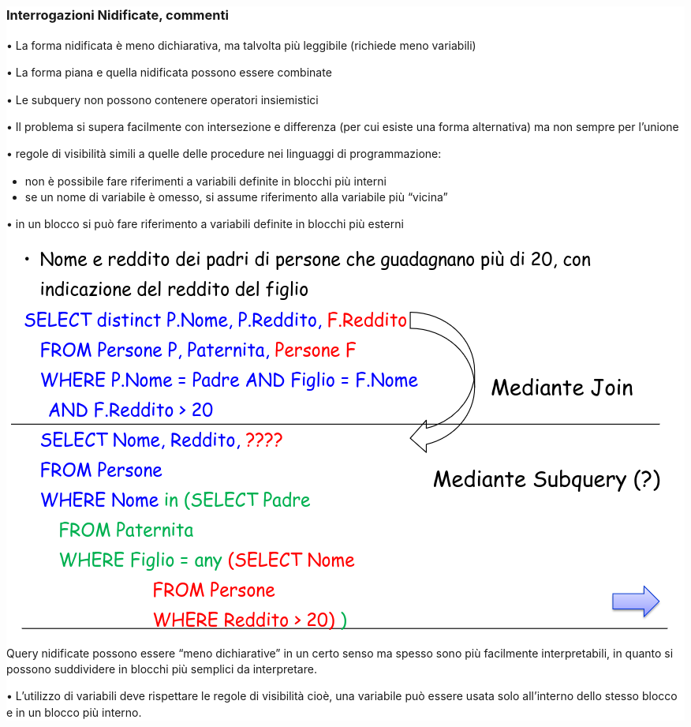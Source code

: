 ### Interrogazioni Nidificate, commenti

• La forma nidificata è meno dichiarativa, ma talvolta più leggibile (richiede meno variabili)

• La forma piana e quella nidificata possono essere combinate

• Le subquery non possono contenere operatori insiemistici

• Il problema si supera facilmente con intersezione e differenza (per cui esiste una forma alternativa) ma non sempre per l’unione

• regole di visibilità simili a quelle delle procedure nei linguaggi di
programmazione:

- non è possibile fare riferimenti a variabili definite in blocchi più interni
- se un nome di variabile è omesso, si assume riferimento alla variabile più “vicina”

• in un blocco si può fare riferimento a variabili definite in blocchi più
esterni

<p align="center">
  <img src="./assets/bd-5-14.png" alt="is" />
</p>

Query nidificate possono essere “meno dichiarative” in un certo senso ma spesso sono più facilmente interpretabili, in quanto si possono suddividere in blocchi più semplici da interpretare.

• L’utilizzo di variabili deve rispettare le regole di visibilità cioè, una variabile può essere usata solo all’interno dello stesso blocco e in un blocco più interno.
